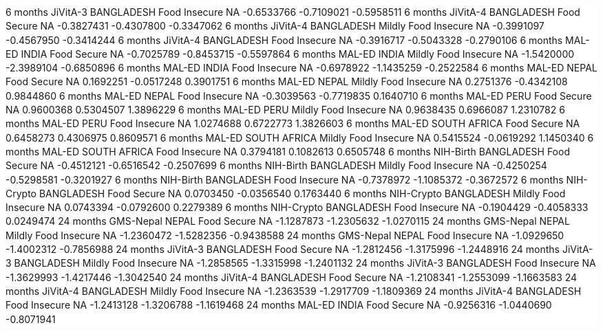 6 months    JiVitA-3     BANGLADESH     Food Insecure          NA                -0.6533766   -0.7109021   -0.5958511
6 months    JiVitA-4     BANGLADESH     Food Secure            NA                -0.3827431   -0.4307800   -0.3347062
6 months    JiVitA-4     BANGLADESH     Mildly Food Insecure   NA                -0.3991097   -0.4567950   -0.3414244
6 months    JiVitA-4     BANGLADESH     Food Insecure          NA                -0.3916717   -0.5043328   -0.2790106
6 months    MAL-ED       INDIA          Food Secure            NA                -0.7025789   -0.8453715   -0.5597864
6 months    MAL-ED       INDIA          Mildly Food Insecure   NA                -1.5420000   -2.3989104   -0.6850896
6 months    MAL-ED       INDIA          Food Insecure          NA                -0.6978922   -1.1435259   -0.2522584
6 months    MAL-ED       NEPAL          Food Secure            NA                 0.1692251   -0.0517248    0.3901751
6 months    MAL-ED       NEPAL          Mildly Food Insecure   NA                 0.2751376   -0.4342108    0.9844860
6 months    MAL-ED       NEPAL          Food Insecure          NA                -0.3039563   -0.7719835    0.1640710
6 months    MAL-ED       PERU           Food Secure            NA                 0.9600368    0.5304507    1.3896229
6 months    MAL-ED       PERU           Mildly Food Insecure   NA                 0.9638435    0.6966087    1.2310782
6 months    MAL-ED       PERU           Food Insecure          NA                 1.0274688    0.6722773    1.3826603
6 months    MAL-ED       SOUTH AFRICA   Food Secure            NA                 0.6458273    0.4306975    0.8609571
6 months    MAL-ED       SOUTH AFRICA   Mildly Food Insecure   NA                 0.5415524   -0.0619292    1.1450340
6 months    MAL-ED       SOUTH AFRICA   Food Insecure          NA                 0.3794181    0.1082613    0.6505748
6 months    NIH-Birth    BANGLADESH     Food Secure            NA                -0.4512121   -0.6516542   -0.2507699
6 months    NIH-Birth    BANGLADESH     Mildly Food Insecure   NA                -0.4250254   -0.5298581   -0.3201927
6 months    NIH-Birth    BANGLADESH     Food Insecure          NA                -0.7378972   -1.1085372   -0.3672572
6 months    NIH-Crypto   BANGLADESH     Food Secure            NA                 0.0703450   -0.0356540    0.1763440
6 months    NIH-Crypto   BANGLADESH     Mildly Food Insecure   NA                 0.0743394   -0.0792600    0.2279389
6 months    NIH-Crypto   BANGLADESH     Food Insecure          NA                -0.1904429   -0.4058333    0.0249474
24 months   GMS-Nepal    NEPAL          Food Secure            NA                -1.1287873   -1.2305632   -1.0270115
24 months   GMS-Nepal    NEPAL          Mildly Food Insecure   NA                -1.2360472   -1.5282356   -0.9438588
24 months   GMS-Nepal    NEPAL          Food Insecure          NA                -1.0929650   -1.4002312   -0.7856988
24 months   JiVitA-3     BANGLADESH     Food Secure            NA                -1.2812456   -1.3175996   -1.2448916
24 months   JiVitA-3     BANGLADESH     Mildly Food Insecure   NA                -1.2858565   -1.3315998   -1.2401132
24 months   JiVitA-3     BANGLADESH     Food Insecure          NA                -1.3629993   -1.4217446   -1.3042540
24 months   JiVitA-4     BANGLADESH     Food Secure            NA                -1.2108341   -1.2553099   -1.1663583
24 months   JiVitA-4     BANGLADESH     Mildly Food Insecure   NA                -1.2363539   -1.2917709   -1.1809369
24 months   JiVitA-4     BANGLADESH     Food Insecure          NA                -1.2413128   -1.3206788   -1.1619468
24 months   MAL-ED       INDIA          Food Secure            NA                -0.9256316   -1.0440690   -0.8071941